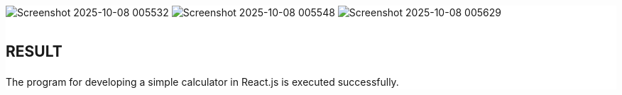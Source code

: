 <img width="1919" height="907" alt="Screenshot 2025-10-08 005532" src="https://github.com/user-attachments/assets/2f7d395f-9d8a-46da-9f0d-541a6c7aba29" />
<img width="1919" height="895" alt="Screenshot 2025-10-08 005548" src="https://github.com/user-attachments/assets/f143ca03-3b68-47f4-b946-04df3deaa702" />
<img width="1919" height="903" alt="Screenshot 2025-10-08 005629" src="https://github.com/user-attachments/assets/a0b7d48a-59a5-41d6-abe8-0c6021e82dab" />



## RESULT
The program for developing a simple calculator in React.js is executed successfully.
